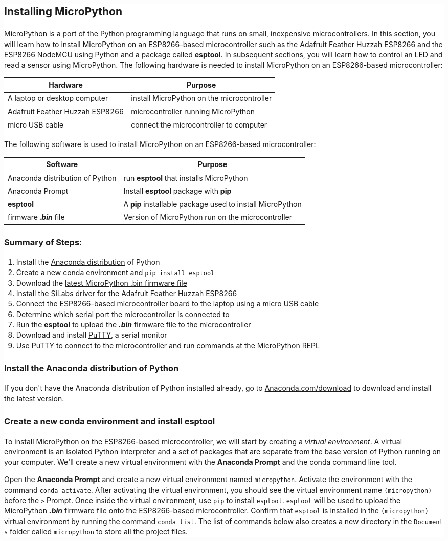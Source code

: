 
## Installing MicroPython
MicroPython is a port of the Python programming language that runs on small, inexpensive microcontrollers. In this section, you will learn how to install MicroPython on an ESP8266-based microcontroller such as the Adafruit Feather Huzzah ESP8266 and the ESP8266 NodeMCU using Python and a package called **esptool**. In subsequent sections, you will learn how to control an LED and read a sensor using MicroPython.
The following hardware is needed to install MicroPython on an ESP8266-based microcontroller:

| Hardware | Purpose |
| --- | --- |
| A laptop or desktop computer | install MicroPython on the microcontroller |
| Adafruit Feather Huzzah ESP8266 | microcontroller running MicroPython |
| micro USB cable | connect the microcontroller to computer |

The following software is used to install MicroPython on an ESP8266-based microcontroller:

| Software | Purpose |
| --- | --- |
| Anaconda distribution of Python | run **esptool** that installs MicroPython |
| Anaconda Prompt | Install **esptool** package with **pip** |
| **esptool** | A **pip** installable package used to install MicroPython |
| firmware **_.bin_** file | Version of MicroPython run on the microcontroller |
### Summary of Steps:
1. Install the [Anaconda distribution](https://www.anaconda.com/download/) of Python
2. Create a new conda environment and ```pip install esptool```
3. Download the [latest MicroPython .bin firmware file](http://micropython.org/download#esp8266)
4. Install the [SiLabs driver](https://www.silabs.com/products/development-tools/software/usb-to-uart-bridge-vcp-drivers) for the Adafruit Feather Huzzah ESP8266
5. Connect the ESP8266-based microcontroller board to the laptop using a micro USB cable
6. Determine which serial port the microcontroller is connected to
7. Run the **esptool** to upload the **_.bin_** firmware file to the microcontroller
8. Download and install [PuTTY](https://www.putty.org/), a serial monitor
9. Use PuTTY to connect to the microcontroller and run commands at the MicroPython REPL
### Install the Anaconda distribution of Python
If you don't have the Anaconda distribution of Python installed already, go to [Anaconda.com/download](https://www.anaconda.com/download/) to download and install the latest version.
### Create a new conda environment and install **esptool**
To install MicroPython on the ESP8266-based microcontroller, we will start by creating a _virtual environment_. A virtual environment is an isolated Python interpreter and a set of packages that are separate from the base version of Python running on your computer. We'll create a new virtual environment with the **Anaconda Prompt** and the conda command line tool.

Open the **Anaconda Prompt** and create a new virtual environment named ```micropython```. Activate the environment with the command ```conda activate```. After activating the virtual environment, you should see the virtual environment name ```(micropython)``` before the ``` > ``` Prompt.  Once inside the virtual environment, use ```pip``` to install ```esptool```. ```esptool``` will be used to upload the MicroPython **_.bin_** firmware file onto the ESP8266-based microcontroller. Confirm that ```esptool``` is installed in the ```(micropython)``` virtual environment by running the command ```conda list```. The list of commands below also creates a new directory in the ```Documents``` folder called ```micropython``` to store all the project files. 
